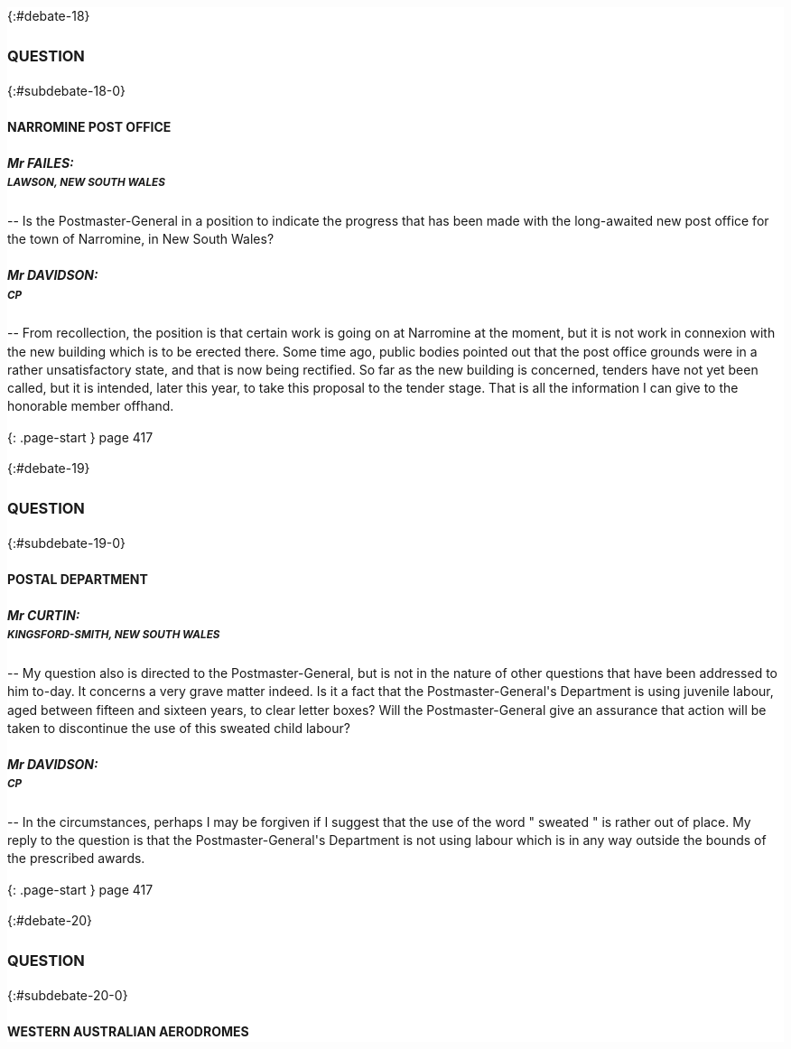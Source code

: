{:#debate-18}
### QUESTION

{:#subdebate-18-0}
#### NARROMINE POST OFFICE

##### Mr FAILES:<br><small class="text-muted">LAWSON, NEW SOUTH WALES</small>

-- Is the Postmaster-General in a position to indicate the progress that has been made with the long-awaited new post office for the town of Narromine, in New South Wales? 

##### Mr DAVIDSON:<br><small class="text-muted">CP</small>

-- From recollection, the position is that certain work is going on at Narromine at the moment, but it is not work in connexion with the new building which is to be erected there. Some time ago, public bodies pointed out that the post office grounds were in a rather unsatisfactory state, and that is now being rectified. So far as the new building is concerned, tenders have not yet been called, but it is intended, later this year, to take this proposal to the tender stage. That is all the information I can give to the honorable member offhand. 

{: .page-start }
page 417

{:#debate-19}
### QUESTION

{:#subdebate-19-0}
#### POSTAL DEPARTMENT

##### Mr CURTIN:<br><small class="text-muted">KINGSFORD-SMITH, NEW SOUTH WALES</small>

-- My question also is directed to the Postmaster-General, but is not in the nature of other questions that have been addressed to him to-day. It concerns a very grave matter indeed. Is it a fact that the Postmaster-General's Department is using juvenile labour, aged between fifteen and sixteen years, to clear letter boxes? Will the Postmaster-General give an assurance that action will be taken to discontinue the use of this sweated child labour? 

##### Mr DAVIDSON:<br><small class="text-muted">CP</small>

-- In the circumstances, perhaps I may be forgiven if I suggest that the use of the word " sweated " is rather out of place. My reply to the question is that the Postmaster-General's Department is not using labour which is in any way outside the bounds of the prescribed awards. 

{: .page-start }
page 417

{:#debate-20}
### QUESTION

{:#subdebate-20-0}
#### WESTERN AUSTRALIAN AERODROMES
